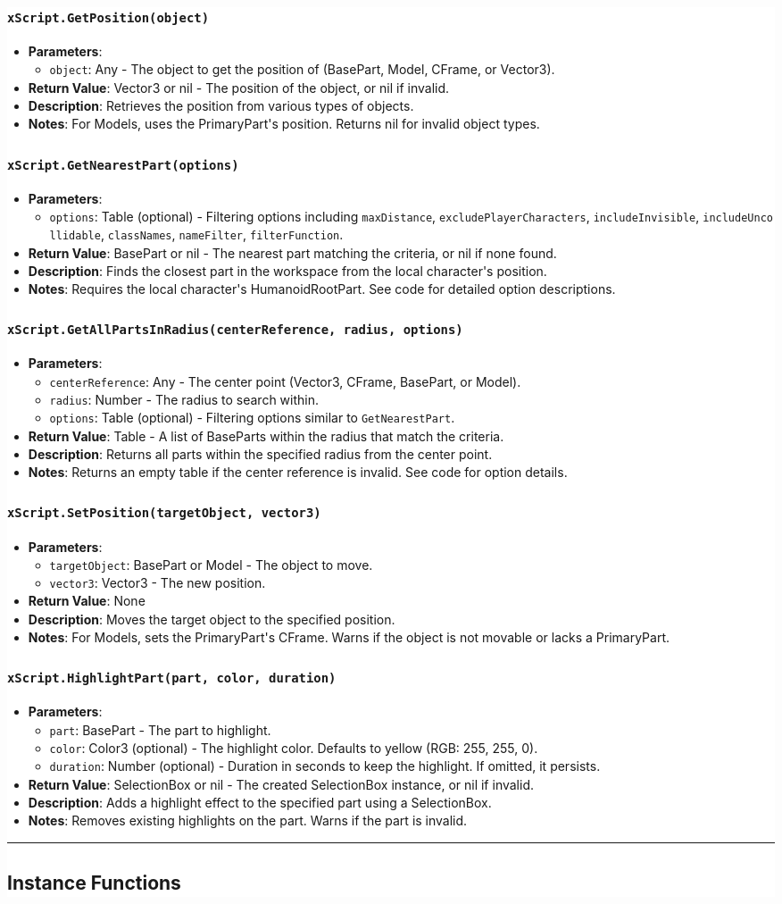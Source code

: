 ### `xScript.GetPosition(object)`
- **Parameters**: 
  - `object`: Any - The object to get the position of (BasePart, Model, CFrame, or Vector3).
- **Return Value**: Vector3 or nil - The position of the object, or nil if invalid.
- **Description**: Retrieves the position from various types of objects.
- **Notes**: For Models, uses the PrimaryPart's position. Returns nil for invalid object types.

### `xScript.GetNearestPart(options)`
- **Parameters**: 
  - `options`: Table (optional) - Filtering options including `maxDistance`, `excludePlayerCharacters`, `includeInvisible`, `includeUncollidable`, `classNames`, `nameFilter`, `filterFunction`.
- **Return Value**: BasePart or nil - The nearest part matching the criteria, or nil if none found.
- **Description**: Finds the closest part in the workspace from the local character's position.
- **Notes**: Requires the local character's HumanoidRootPart. See code for detailed option descriptions.

### `xScript.GetAllPartsInRadius(centerReference, radius, options)`
- **Parameters**: 
  - `centerReference`: Any - The center point (Vector3, CFrame, BasePart, or Model).
  - `radius`: Number - The radius to search within.
  - `options`: Table (optional) - Filtering options similar to `GetNearestPart`.
- **Return Value**: Table - A list of BaseParts within the radius that match the criteria.
- **Description**: Returns all parts within the specified radius from the center point.
- **Notes**: Returns an empty table if the center reference is invalid. See code for option details.

### `xScript.SetPosition(targetObject, vector3)`
- **Parameters**: 
  - `targetObject`: BasePart or Model - The object to move.
  - `vector3`: Vector3 - The new position.
- **Return Value**: None
- **Description**: Moves the target object to the specified position.
- **Notes**: For Models, sets the PrimaryPart's CFrame. Warns if the object is not movable or lacks a PrimaryPart.

### `xScript.HighlightPart(part, color, duration)`
- **Parameters**: 
  - `part`: BasePart - The part to highlight.
  - `color`: Color3 (optional) - The highlight color. Defaults to yellow (RGB: 255, 255, 0).
  - `duration`: Number (optional) - Duration in seconds to keep the highlight. If omitted, it persists.
- **Return Value**: SelectionBox or nil - The created SelectionBox instance, or nil if invalid.
- **Description**: Adds a highlight effect to the specified part using a SelectionBox.
- **Notes**: Removes existing highlights on the part. Warns if the part is invalid.

---

## Instance Functions
